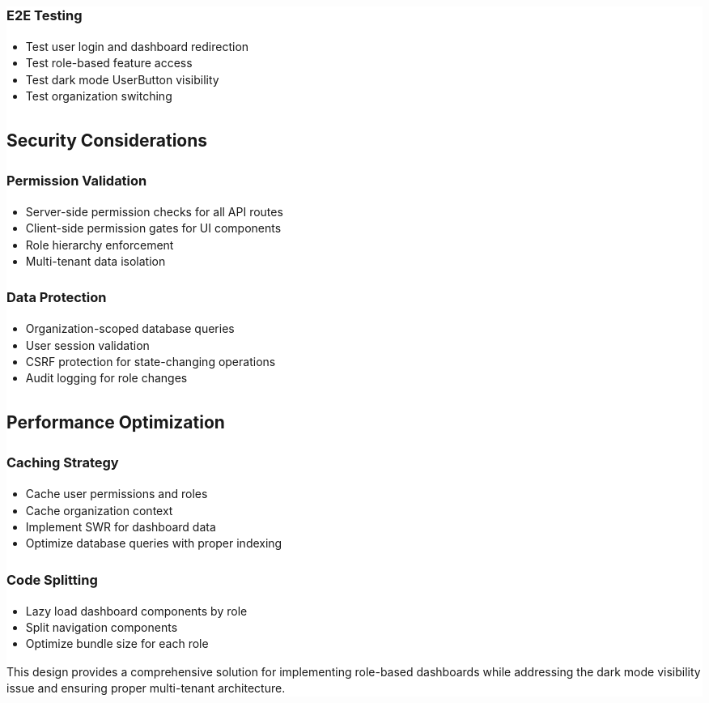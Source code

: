 ### E2E Testing
- Test user login and dashboard redirection
- Test role-based feature access
- Test dark mode UserButton visibility
- Test organization switching

## Security Considerations

### Permission Validation
- Server-side permission checks for all API routes
- Client-side permission gates for UI components
- Role hierarchy enforcement
- Multi-tenant data isolation

### Data Protection
- Organization-scoped database queries
- User session validation
- CSRF protection for state-changing operations
- Audit logging for role changes

## Performance Optimization

### Caching Strategy
- Cache user permissions and roles
- Cache organization context
- Implement SWR for dashboard data
- Optimize database queries with proper indexing

### Code Splitting
- Lazy load dashboard components by role
- Split navigation components
- Optimize bundle size for each role

This design provides a comprehensive solution for implementing role-based dashboards while addressing the dark mode visibility issue and ensuring proper multi-tenant architecture.